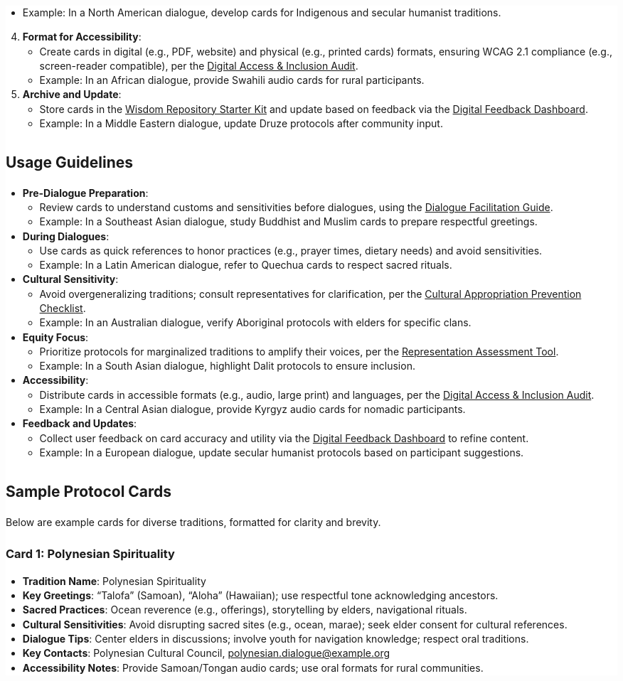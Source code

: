    - Example: In a North American dialogue, develop cards for Indigenous and secular humanist traditions.
4. **Format for Accessibility**:
   - Create cards in digital (e.g., PDF, website) and physical (e.g., printed cards) formats, ensuring WCAG 2.1 compliance (e.g., screen-reader compatible), per the [Digital Access & Inclusion Audit](/frameworks/tools/spiritual/digital-access-inclusion-audit-en.pdf).
   - Example: In an African dialogue, provide Swahili audio cards for rural participants.
5. **Archive and Update**:
   - Store cards in the [Wisdom Repository Starter Kit](/frameworks/tools/spiritual/wisdom-repository-starter-kit-en.pdf) and update based on feedback via the [Digital Feedback Dashboard](/frameworks/tools/spiritual/digital-feedback-dashboard-en.pdf).
   - Example: In a Middle Eastern dialogue, update Druze protocols after community input.

## Usage Guidelines
- **Pre-Dialogue Preparation**:
  - Review cards to understand customs and sensitivities before dialogues, using the [Dialogue Facilitation Guide](/frameworks/tools/spiritual/dialogue-facilitation-guide-en.pdf).
  - Example: In a Southeast Asian dialogue, study Buddhist and Muslim cards to prepare respectful greetings.
- **During Dialogues**:
  - Use cards as quick references to honor practices (e.g., prayer times, dietary needs) and avoid sensitivities.
  - Example: In a Latin American dialogue, refer to Quechua cards to respect sacred rituals.
- **Cultural Sensitivity**:
  - Avoid overgeneralizing traditions; consult representatives for clarification, per the [Cultural Appropriation Prevention Checklist](/frameworks/tools/spiritual/cultural-appropriation-prevention-en.pdf).
  - Example: In an Australian dialogue, verify Aboriginal protocols with elders for specific clans.
- **Equity Focus**:
  - Prioritize protocols for marginalized traditions to amplify their voices, per the [Representation Assessment Tool](/frameworks/tools/spiritual/representation-assessment-tool-en.pdf).
  - Example: In a South Asian dialogue, highlight Dalit protocols to ensure inclusion.
- **Accessibility**:
  - Distribute cards in accessible formats (e.g., audio, large print) and languages, per the [Digital Access & Inclusion Audit](/frameworks/tools/spiritual/digital-access-inclusion-audit-en.pdf).
  - Example: In a Central Asian dialogue, provide Kyrgyz audio cards for nomadic participants.
- **Feedback and Updates**:
  - Collect user feedback on card accuracy and utility via the [Digital Feedback Dashboard](/frameworks/tools/spiritual/digital-feedback-dashboard-en.pdf) to refine content.
  - Example: In a European dialogue, update secular humanist protocols based on participant suggestions.

## Sample Protocol Cards
Below are example cards for diverse traditions, formatted for clarity and brevity.

### Card 1: Polynesian Spirituality
- **Tradition Name**: Polynesian Spirituality
- **Key Greetings**: “Talofa” (Samoan), “Aloha” (Hawaiian); use respectful tone acknowledging ancestors.
- **Sacred Practices**: Ocean reverence (e.g., offerings), storytelling by elders, navigational rituals.
- **Cultural Sensitivities**: Avoid disrupting sacred sites (e.g., ocean, marae); seek elder consent for cultural references.
- **Dialogue Tips**: Center elders in discussions; involve youth for navigation knowledge; respect oral traditions.
- **Key Contacts**: Polynesian Cultural Council, polynesian.dialogue@example.org
- **Accessibility Notes**: Provide Samoan/Tongan audio cards; use oral formats for rural communities.
